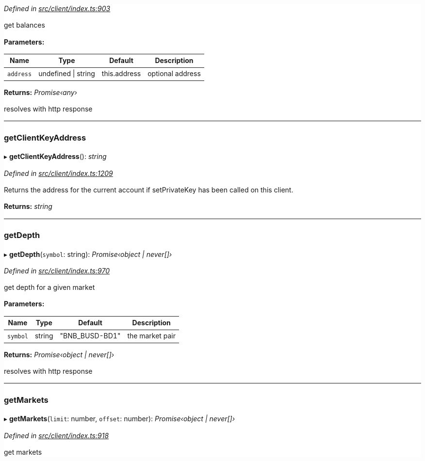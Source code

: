 *Defined in [src/client/index.ts:903](https://github.com/binance-chain/javascript-sdk/blob/595f658/src/client/index.ts#L903)*

get balances

**Parameters:**

Name | Type | Default | Description |
------ | ------ | ------ | ------ |
`address` | undefined &#124; string | this.address | optional address |

**Returns:** *Promise‹any›*

resolves with http response

___

###  getClientKeyAddress

▸ **getClientKeyAddress**(): *string*

*Defined in [src/client/index.ts:1209](https://github.com/binance-chain/javascript-sdk/blob/595f658/src/client/index.ts#L1209)*

Returns the address for the current account if setPrivateKey has been called on this client.

**Returns:** *string*

___

###  getDepth

▸ **getDepth**(`symbol`: string): *Promise‹object | never[]›*

*Defined in [src/client/index.ts:970](https://github.com/binance-chain/javascript-sdk/blob/595f658/src/client/index.ts#L970)*

get depth for a given market

**Parameters:**

Name | Type | Default | Description |
------ | ------ | ------ | ------ |
`symbol` | string | "BNB_BUSD-BD1" | the market pair |

**Returns:** *Promise‹object | never[]›*

resolves with http response

___

###  getMarkets

▸ **getMarkets**(`limit`: number, `offset`: number): *Promise‹object | never[]›*

*Defined in [src/client/index.ts:918](https://github.com/binance-chain/javascript-sdk/blob/595f658/src/client/index.ts#L918)*

get markets
